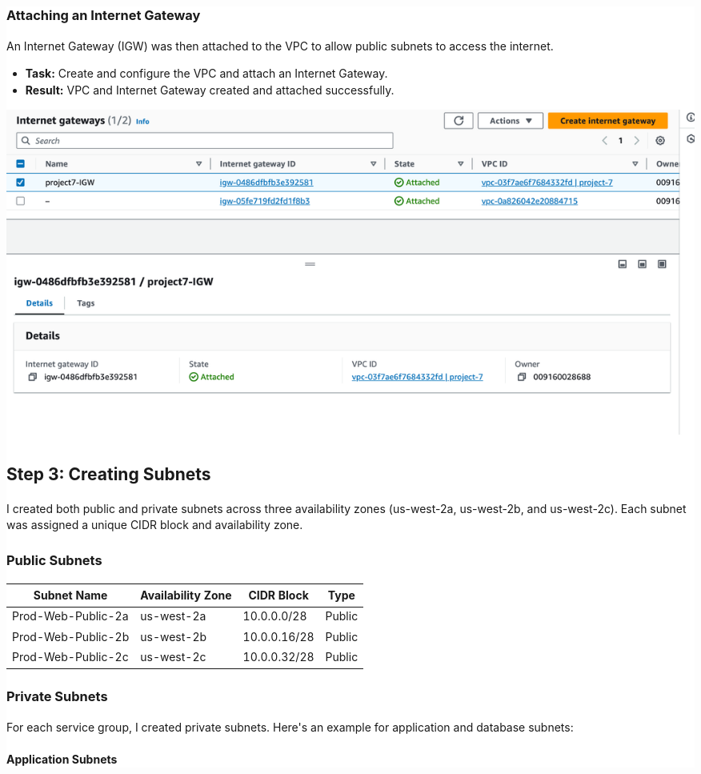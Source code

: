### Attaching an Internet Gateway

An Internet Gateway (IGW) was then attached to the VPC to allow public subnets to access the internet.

- **Task:** Create and configure the VPC and attach an Internet Gateway.
- **Result:** VPC and Internet Gateway created and attached successfully.

![VPC and Internet Gateway](../img/project7/internent-gateway.png)

## Step 3: Creating Subnets

I created both public and private subnets across three availability zones (us-west-2a, us-west-2b, and us-west-2c). Each subnet was assigned a unique CIDR block and availability zone.

### Public Subnets

| Subnet Name         | Availability Zone | CIDR Block    | Type   |
|---------------------|-------------------|---------------|--------|
| Prod-Web-Public-2a  | us-west-2a        | 10.0.0.0/28   | Public |
| Prod-Web-Public-2b  | us-west-2b        | 10.0.0.16/28  | Public |
| Prod-Web-Public-2c  | us-west-2c        | 10.0.0.32/28  | Public |

### Private Subnets

For each service group, I created private subnets. Here's an example for application and database subnets:

#### Application Subnets
